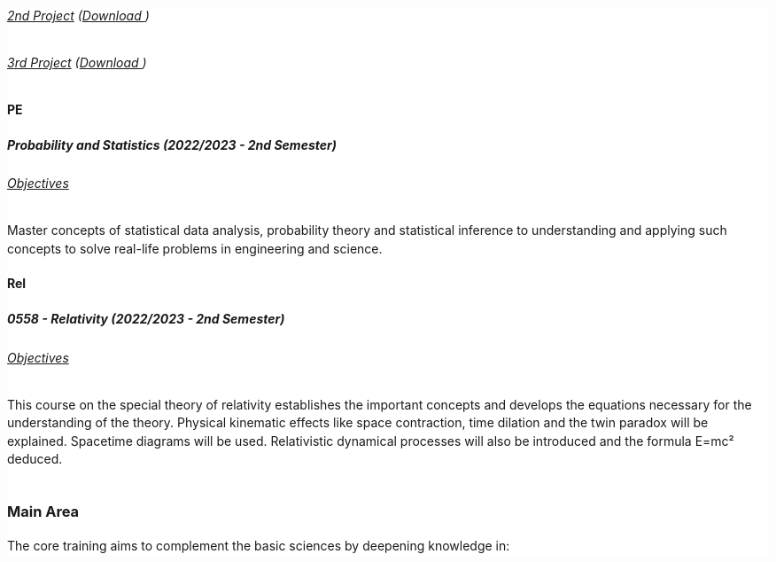 ###### <u>2nd Project</u>  (<a href="/assets/pdf/ist/imq/103354_proj_2.pdf">Download <i class="fa-solid fa-file-pdf"></i></a>)

<iframe id="IMQ 2" 
    title="IMQ 2" 
    width="350" 
    height="500" 
    src="/assets/pdf/ist/imq/103354_proj_2.pdf"> 
</iframe>

###### <u>3rd Project</u> (<a href="/assets/pdf/ist/imq/103354_proj_3.pdf">Download <i class="fa-solid fa-file-pdf"></i></a>)

<iframe id="IMQ 3" 
    title="IMQ 3" 
    width="350" 
    height="500" 
    src="/assets/pdf/ist/imq/103354_proj_3.pdf"> 
</iframe>




<p style="margin-bottom:0.5cm;"></p>

#### <b>PE</b>

##### Probability and Statistics (2022/2023 - 2nd Semester) 	

###### <u>Objectives</u>

Master concepts of statistical data analysis, probability theory and statistical inference to understanding and applying such concepts to solve real-life problems in engineering and science.

<p style="margin-bottom:0.5cm;"></p>

#### <b>Rel</b>

##### 0558 - Relativity (2022/2023 - 2nd Semester) 	

###### <u>Objectives</u>

This course on the special theory of relativity establishes the important concepts and develops the equations necessary for the understanding of the theory. Physical kinematic effects like space contraction, time dilation and the twin paradox will be explained. Spacetime diagrams will be used. Relativistic dynamical processes will also be introduced and the formula E=mc² deduced. 


<p style="margin-bottom:1cm;"></p>





### <b>Main Area</b>

The core training aims to complement the basic sciences by deepening knowledge in:
